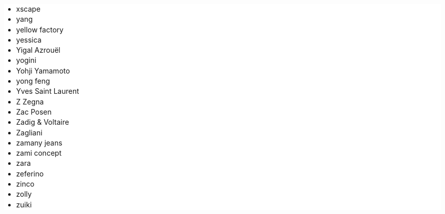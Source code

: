 - xscape
- yang
- yellow factory
- yessica
- Yigal Azrouël
- yogini
- Yohji Yamamoto
- yong feng
- Yves Saint Laurent
- Z Zegna
- Zac Posen
- Zadig & Voltaire
- Zagliani
- zamany jeans
- zami concept
- zara
- zeferino
- zinco
- zolly
- zuiki
